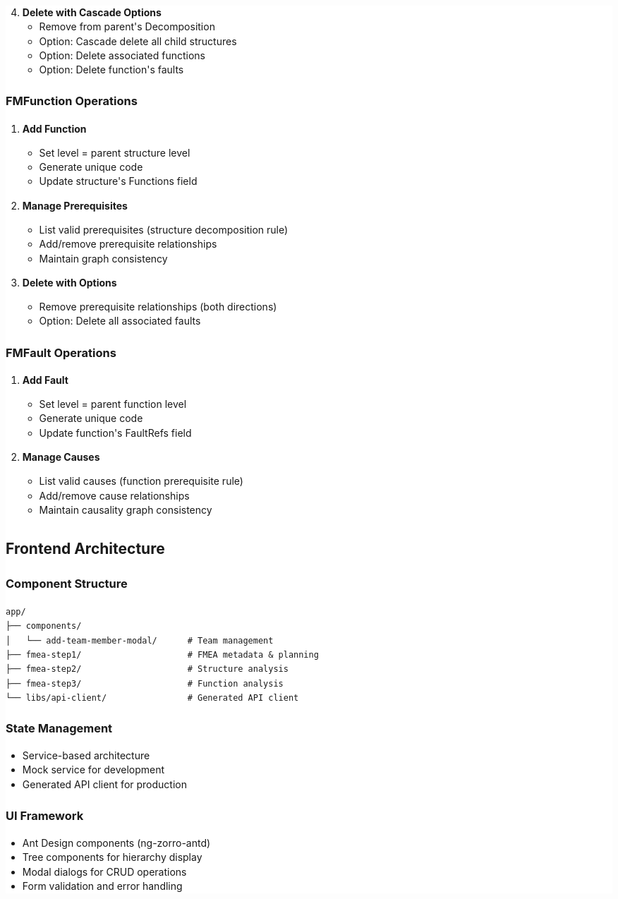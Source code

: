 4. **Delete with Cascade Options**
   - Remove from parent's Decomposition
   - Option: Cascade delete all child structures
   - Option: Delete associated functions
   - Option: Delete function's faults

### FMFunction Operations
1. **Add Function**
   - Set level = parent structure level
   - Generate unique code
   - Update structure's Functions field

2. **Manage Prerequisites**
   - List valid prerequisites (structure decomposition rule)
   - Add/remove prerequisite relationships
   - Maintain graph consistency

3. **Delete with Options**
   - Remove prerequisite relationships (both directions)
   - Option: Delete all associated faults

### FMFault Operations
1. **Add Fault**
   - Set level = parent function level
   - Generate unique code
   - Update function's FaultRefs field

2. **Manage Causes**
   - List valid causes (function prerequisite rule)
   - Add/remove cause relationships
   - Maintain causality graph consistency

## Frontend Architecture

### Component Structure
```
app/
├── components/
│   └── add-team-member-modal/      # Team management
├── fmea-step1/                     # FMEA metadata & planning
├── fmea-step2/                     # Structure analysis
├── fmea-step3/                     # Function analysis
└── libs/api-client/                # Generated API client
```

### State Management
- Service-based architecture
- Mock service for development
- Generated API client for production

### UI Framework
- Ant Design components (ng-zorro-antd)
- Tree components for hierarchy display
- Modal dialogs for CRUD operations
- Form validation and error handling
